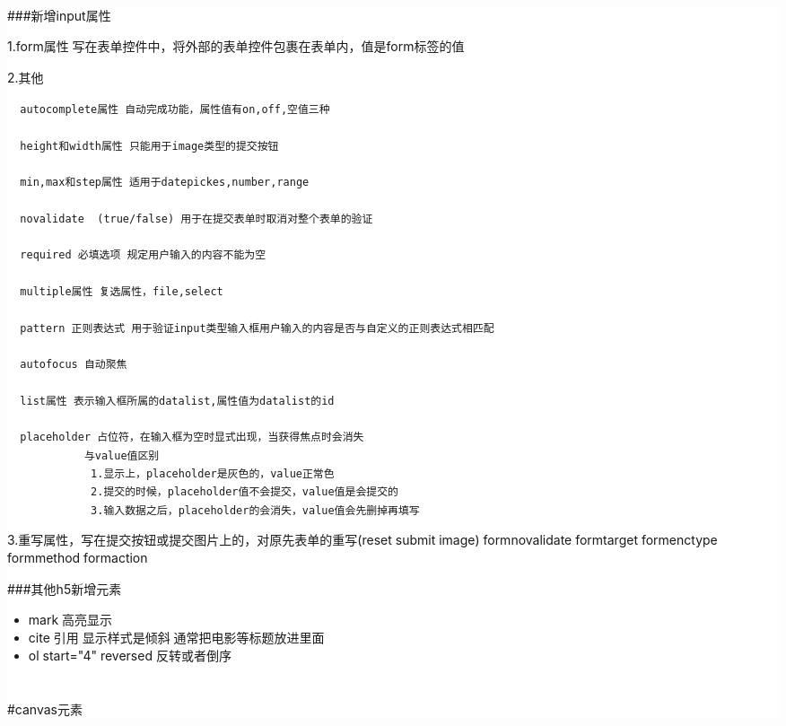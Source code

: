   
#
###新增input属性

1.form属性 写在表单控件中，将外部的表单控件包裹在表单内，值是form标签的值

2.其他
```
  autocomplete属性 自动完成功能，属性值有on,off,空值三种

  height和width属性 只能用于image类型的提交按钮
  
  min,max和step属性 适用于datepickes,number,range
  
  novalidate  (true/false) 用于在提交表单时取消对整个表单的验证
  
  required 必填选项 规定用户输入的内容不能为空
  
  multiple属性 复选属性，file,select
  
  pattern 正则表达式 用于验证input类型输入框用户输入的内容是否与自定义的正则表达式相匹配
  
  autofocus 自动聚焦
  
  list属性 表示输入框所属的datalist,属性值为datalist的id
  
  placeholder 占位符，在输入框为空时显式出现，当获得焦点时会消失
            与value值区别
             1.显示上，placeholder是灰色的，value正常色
             2.提交的时候，placeholder值不会提交，value值是会提交的
             3.输入数据之后，placeholder的会消失，value值会先删掉再填写
```

3.重写属性，写在提交按钮或提交图片上的，对原先表单的重写(reset submit image)
        formnovalidate
        formtarget
        formenctype
        formmethod
        formaction

###其他h5新增元素

  * mark 高亮显示
  * cite    引用 显示样式是倾斜 通常把电影等标题放进里面
  * ol     start="4"   reversed  反转或者倒序




#
#canvas元素
